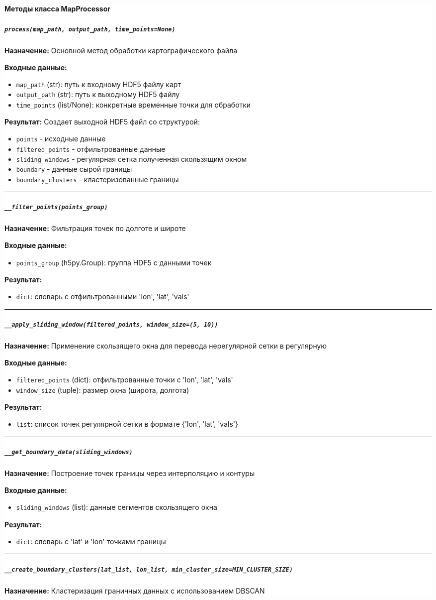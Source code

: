 
#### Методы класса MapProcessor

##### `process(map_path, output_path, time_points=None)`
**Назначение:** Основной метод обработки картографического файла

**Входные данные:**
- `map_path` (str): путь к входному HDF5 файлу карт
- `output_path` (str): путь к выходному HDF5 файлу
- `time_points` (list/None): конкретные временные точки для обработки

**Результат:** Создает выходной HDF5 файл со структурой:
- `points` - исходные данные
- `filtered_points` - отфильтрованные данные
- `sliding_windows` - регулярная сетка полученная скользящим окном
- `boundary` - данные сырой границы
- `boundary_clusters` - кластеризованные границы

---

##### `__filter_points(points_group)`
**Назначение:** Фильтрация точек по долготе и широте

**Входные данные:**
- `points_group` (h5py.Group): группа HDF5 с данными точек

**Результат:**
- `dict`: словарь с отфильтрованными 'lon', 'lat', 'vals'

---

##### `__apply_sliding_window(filtered_points, window_size=(5, 10))`
**Назначение:** Применение скользящего окна для перевода нерегулярной сетки в регулярную

**Входные данные:**
- `filtered_points` (dict): отфильтрованные точки с 'lon', 'lat', 'vals'
- `window_size` (tuple): размер окна (широта, долгота)

**Результат:**
- `list`: список точек регулярной сетки в формате {'lon', 'lat', 'vals'}

---

##### `__get_boundary_data(sliding_windows)`
**Назначение:** Построение точек границы через интерполяцию и контуры

**Входные данные:**
- `sliding_windows` (list): данные сегментов скользящего окна

**Результат:**
- `dict`: словарь с 'lat' и 'lon' точками границы

---

##### `__create_boundary_clusters(lat_list, lon_list, min_cluster_size=MIN_CLUSTER_SIZE)`
**Назначение:** Кластеризация граничных данных с использованием DBSCAN
